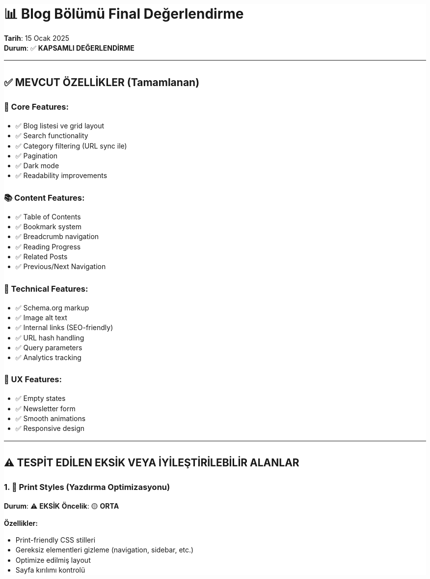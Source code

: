 # 📊 Blog Bölümü Final Değerlendirme
**Tarih**: 15 Ocak 2025  
**Durum**: ✅ **KAPSAMLI DEĞERLENDİRME**

---

## ✅ MEVCUT ÖZELLİKLER (Tamamlanan)

### 🎯 Core Features:
- ✅ Blog listesi ve grid layout
- ✅ Search functionality
- ✅ Category filtering (URL sync ile)
- ✅ Pagination
- ✅ Dark mode
- ✅ Readability improvements

### 📚 Content Features:
- ✅ Table of Contents
- ✅ Bookmark system
- ✅ Breadcrumb navigation
- ✅ Reading Progress
- ✅ Related Posts
- ✅ Previous/Next Navigation

### 🔧 Technical Features:
- ✅ Schema.org markup
- ✅ Image alt text
- ✅ Internal links (SEO-friendly)
- ✅ URL hash handling
- ✅ Query parameters
- ✅ Analytics tracking

### 🎨 UX Features:
- ✅ Empty states
- ✅ Newsletter form
- ✅ Smooth animations
- ✅ Responsive design

---

## ⚠️ TESPİT EDİLEN EKSİK VEYA İYİLEŞTİRİLEBİLİR ALANLAR

### 1. 📄 Print Styles (Yazdırma Optimizasyonu)
**Durum**: ⚠️ **EKSİK**
**Öncelik**: 🟡 **ORTA**

**Özellikler:**
- Print-friendly CSS stilleri
- Gereksiz elementleri gizleme (navigation, sidebar, etc.)
- Optimize edilmiş layout
- Sayfa kırılımı kontrolü
